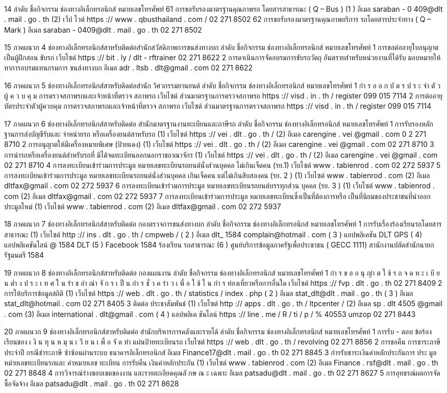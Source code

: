 14 ลำดับ ชื่อกิจกรรม ช่องทางอิเล็กทรอนิกส์ หมายเลขโทรศัพท์ 61 การขอรับรองมาตรฐานคุณภาพรถ โดยสารสาธารณะ ( Q – Bus ) (1 ) อีเมล saraban - 0 409@dlt . mail . go . th (2) เว็ป ไวต์ https :// www . qbusthailand . com / 02 271 8502 62 การขอรับรองมาตรฐานคุณภาพบริการ รถโดยสารประจำทาง ( Q – Mark ) อีเมล saraban - 0409@dlt . mail . go . th 02 271 8502

15 ภาคผนวก 4 ช่องทางอิเล็กทรอนิกส์สาหรับติดต่อสำนักสวัสดิภาพการขนส่งทางบก ลำดับ ชื่อกิจกรรม ช่องทางอิเล็กทรอนิกส์ หมายเลขโทรศัพท์ 1 การขอต่ออายุใบอนุญาตเป็นผู้ฝึกสอน ขับรถ เว็บไซต์ https :// bit . ly / dlt - rftrainer 02 271 8622 2 การดาเนินการจัดอบรมการขับรถวัตถุ อันตรายสำหรับหน่วยงานที่ได้รับ มอบหมายให้ทาการอบรมแทนกรมการ ขนส่งทางบก อีเมล adr . ltsb . dlt@gmail . com 02 271 8622

16 ภาคผนวก 5 ช่องทางอิเล็กทรอนิกส์สาหรับติดต่อสำนัก วิศวกรรมยานยนต์ ลำดับ ชื่อกิจกรรม ช่องทางอิเล็กทรอนิกส์ หมายเลขโทรศัพท์ 1 กำ ร อ อ ก บั ต ร ป ร ะ จำ ตั ว ผู้ ค ว บ คุ ม การตรวจสภาพรถและเจ้าหน้าที่ตรวจ สภาพรถ เว็บไซต์ ส่วนมาตรฐานการตรวจสภาพรถ https :// visd . in . th / register 099 015 7114 2 การต่ออายุบัตรประจำตัวผู้ควบคุม การตรวจสภาพรถและเจ้าหน้าที่ตรวจ สภาพรถ เว็บไซต์ ส่วนมาตรฐานการตรวจสภาพรถ https :// visd . in . th / register 099 015 7114

17 ภาคผนวก 6 ช่องทางอิเล็กทรอนิกส์สาหรับติดต่อ สำนักมาตรฐานงานทะเบียนและภาษีรถ ลำดับ ชื่อกิจกรรม ช่องทางอิเล็กทรอนิกส์ หมายเลขโทรศัพท์ 1 การรับรองหลักฐานการส่งบัญชีรับและ จำหน่ายรถ หรือเครื่องยนต์สาหรับรถ (1) เว็บไซต์ https :// vei . dlt . go . th / (2) อีเมล carengine . vei @gmail . com 0 2 271 8710 2 การอนุญาตให้มีเครื่องหมายพิเศษ (ป้ายแดง) (1) เว็บไซต์ https :// vei . dlt . go . th / (2) อีเมล carengine . vei @gmail . com 02 271 8710 3 การนำรถหรือเครื่องยนต์สำหรับรถที่ มิได้จดทะเบียนออกนอกราชอาณาจักร (1) เว็บไซต์ https :// vei . dlt . go . th / (2) อีเมล carengine . vei @gmail . com 02 271 8710 4 การลงทะเบียนเข้าร่วมการประมูล หมายเลขทะเบียนรถยนต์นั่งส่วนบุคคล ไม่เกินเจ็ดคน (รย.1) เว็บไซต์ www . tabienrod . com 02 272 5937 5 การลงทะเบียนเข้าร่วมการประมูล หมายเลขทะเบียนรถยนต์นั่งส่วนบุคคล เกินเจ็ดคน แต่ไม่เกินสิบสองคน (รย. 2 ) (1) เว็บไซต์ www . tabienrod . com (2) อีเมล dltfax@gmail . com 02 272 5937 6 การลงทะเบียนเข้าร่วมการประมูล หมายเลขทะเบียนรถยนต์บรรทุกส่วน บุคคล (รย. 3 ) (1) เว็บไซต์ www . tabienrod . com (2) อีเมล dltfax@gmail . com 02 272 5937 7 การลงทะเบียนเข้าร่วมการประมูล หมายเลขทะเบียนซึ่งเป็นที่ต้องการหรือ เป็นที่นิยมของประชาชนที่นำออก ประมูลใหม่ (1) เว็บไซต์ www . tabienrod . com (2) อีเมล dltfax@gmail . com 02 272 5937

18 ภาคผนวก 7 ช่องทางอิเล็กทรอนิกส์สาหรับติดต่อ กองตรวจการขนส่งทางบก ลำดับ ชื่อกิจกรรม ช่องทางอิเล็กทรอนิกส์ หมายเลขโทรศัพท์ 1 การรับเรื่องร้องเรียนรถโดยสาร สาธารณะ (1) เว็บไซต์ http :// ins . dlt . go . th / cmpweb / ( 2 ) อีเมล dlt_ 1584 complain@hotmail . com ( 3 ) แอปพลิเคชัน DLT GPS ( 4) แอปพลิเคชันไลน์ @ 1584 DLT (5 ) Facebook 1584 ร้องเรียน รถสาธารณะ (6 ) ศูนย์บริการข้อมูลภาครัฐเพื่อประชาชน ( GECC 1111) สานักงานปลัดสำนักนายกรัฐมนตรี 1584

19 ภาคผนวก 8 ช่องทางอิเล็กทรอนิกส์สาหรับติดต่อ กองแผนงาน ลำดับ ชื่อกิจกรรม ช่องทางอิเล็กทรอนิกส์ หมายเลขโทรศัพท์ 1 กำ ร ข อ อ นุ ญำ ต ใ ช้ ร ถ จ ด ท ะ เ บี ย น ต่ำ ง ป ร ะ เ ท ศ ใ น รำ ช อำ ณำ จั ก ร เ ป็ น กำ ร ชั่ ว ค รำ ว เ พื่ อ ใ ช้ ใ น กำ ร ท่องเที่ยวหรือการอื่นใด เว็บไซต์ https :// fvp . dlt . go . th 02 271 8409 2 การให้บริการข้อมูลสถิติ (1) เว็บไซต์ https :// web . dlt . go . th / statistics / index . php ( 2 ) อีเมล stat_dlt@dlt . mail . go . th ( 3 ) อีเมล stat_dlt@hotmail . com 02 271 8405 3 ติดต่อ ประชาสัมพันธ์ (1) เว็บไซต์ http :// apps . dlt . go . th / ltpcenter / (2) อีเมล sp . dlt 4505 @gmail . com (3) อีเมล international . dlt@gmail . com ( 4 ) แอปพลิเค ชันไลน์ https :// line . me / R / ti / p / % 40553 umzop 02 271 8443

20 ภาคผนวก 9 ช่องทางอิเล็กทรอนิกส์สาหรับติดต่อ สำนักบริหารการคลังและรายได้ ลำดับ ชื่อกิจกรรม ช่องทางอิเล็กทรอนิกส์ หมายเลขโทรศัพท์ 1 การรับ - ตอบ ข้อร้องเรียนของ เ งิ น ทุ น ห มุ น เ วี ย น เ พื่ อ จั ด ทำ แผ่นป้ายทะเบียนรถ เว็บไซต์ https :// web . dlt . go . th / revolving 02 271 8856 2 การขอคืน การชาระภาษีประจำปี กรณีชำระภาษี ซ้าซ้อนผ่านระบบ ธนาคารอิเล็กทรอนิกส์ อีเมล Finance17@dlt . mail . go . th 02 271 8845 3 กำรรับชาระเงินค่าหลักประกันการ ประ มูลหมำยเลขทะเบียนรถและ ค่าหมายเลข ทะเบียน การรับคืน เงินค่าหลักประกัน (1) เว็บไซต์ www . tabienrod . com (2) อีเมล Finance . rsf@dlt . mail . go . th 02 271 8848 4 การวิจารณ์ร่างขอบเขตของงาน และรายละเอียดคุณลั กษ ณ ะ เฉพาะ อีเมล patsadu@dlt . mail . go . th 02 271 8627 5 การอุทธรณ์ผลการจัดซื้อจัดจ้าง อีเมล patsadu@dlt . mail . go . th 02 271 8628
